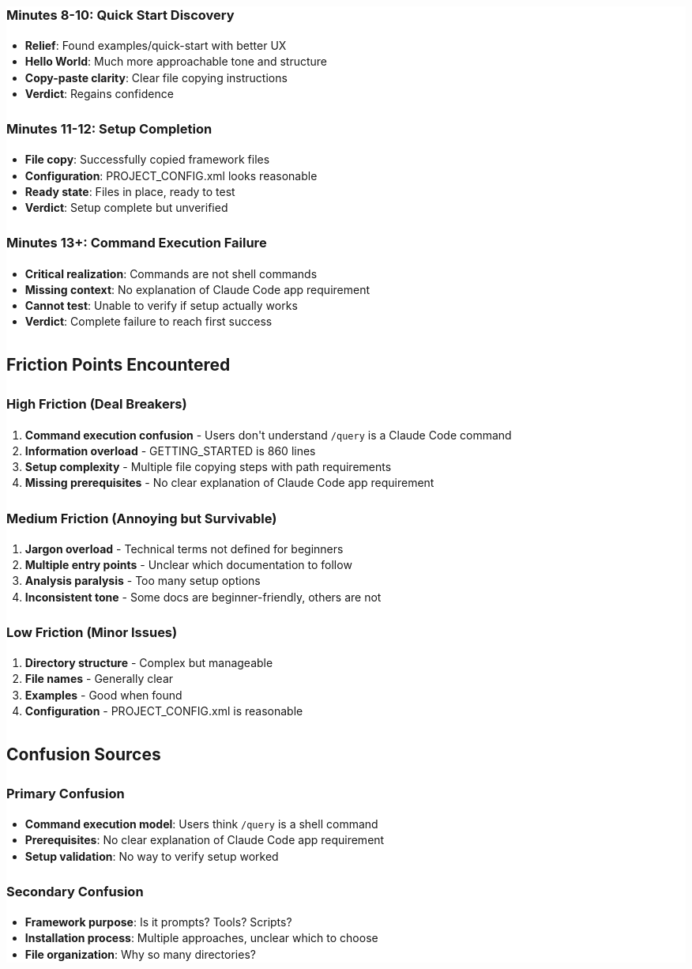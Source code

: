 ### Minutes 8-10: Quick Start Discovery
- **Relief**: Found examples/quick-start with better UX
- **Hello World**: Much more approachable tone and structure
- **Copy-paste clarity**: Clear file copying instructions
- **Verdict**: Regains confidence

### Minutes 11-12: Setup Completion
- **File copy**: Successfully copied framework files
- **Configuration**: PROJECT_CONFIG.xml looks reasonable
- **Ready state**: Files in place, ready to test
- **Verdict**: Setup complete but unverified

### Minutes 13+: Command Execution Failure
- **Critical realization**: Commands are not shell commands
- **Missing context**: No explanation of Claude Code app requirement
- **Cannot test**: Unable to verify if setup actually works
- **Verdict**: Complete failure to reach first success

## Friction Points Encountered

### High Friction (Deal Breakers)
1. **Command execution confusion** - Users don't understand `/query` is a Claude Code command
2. **Information overload** - GETTING_STARTED is 860 lines
3. **Setup complexity** - Multiple file copying steps with path requirements
4. **Missing prerequisites** - No clear explanation of Claude Code app requirement

### Medium Friction (Annoying but Survivable)
1. **Jargon overload** - Technical terms not defined for beginners
2. **Multiple entry points** - Unclear which documentation to follow
3. **Analysis paralysis** - Too many setup options
4. **Inconsistent tone** - Some docs are beginner-friendly, others are not

### Low Friction (Minor Issues)
1. **Directory structure** - Complex but manageable
2. **File names** - Generally clear
3. **Examples** - Good when found
4. **Configuration** - PROJECT_CONFIG.xml is reasonable

## Confusion Sources

### Primary Confusion
- **Command execution model**: Users think `/query` is a shell command
- **Prerequisites**: No clear explanation of Claude Code app requirement
- **Setup validation**: No way to verify setup worked

### Secondary Confusion
- **Framework purpose**: Is it prompts? Tools? Scripts?
- **Installation process**: Multiple approaches, unclear which to choose
- **File organization**: Why so many directories?
